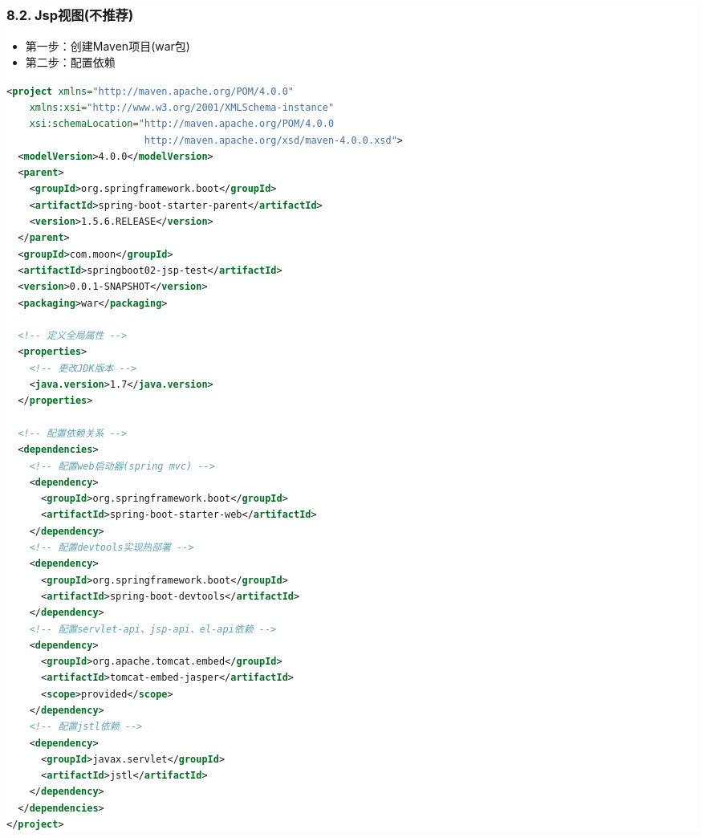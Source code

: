 ```java
```

### 8.2. Jsp视图(不推荐)
- 第一步：创建Maven项目(war包)
- 第二步：配置依赖

```xml
<project xmlns="http://maven.apache.org/POM/4.0.0"
    xmlns:xsi="http://www.w3.org/2001/XMLSchema-instance"
    xsi:schemaLocation="http://maven.apache.org/POM/4.0.0
                        http://maven.apache.org/xsd/maven-4.0.0.xsd">
  <modelVersion>4.0.0</modelVersion>
  <parent>
    <groupId>org.springframework.boot</groupId>
    <artifactId>spring-boot-starter-parent</artifactId>
    <version>1.5.6.RELEASE</version>
  </parent>
  <groupId>com.moon</groupId>
  <artifactId>springboot02-jsp-test</artifactId>
  <version>0.0.1-SNAPSHOT</version>
  <packaging>war</packaging>

  <!-- 定义全局属性 -->
  <properties>
    <!-- 更改JDK版本 -->
    <java.version>1.7</java.version>
  </properties>

  <!-- 配置依赖关系 -->
  <dependencies>
    <!-- 配置web启动器(spring mvc) -->
    <dependency>
      <groupId>org.springframework.boot</groupId>
      <artifactId>spring-boot-starter-web</artifactId>
    </dependency>
    <!-- 配置devtools实现热部署 -->
    <dependency>
      <groupId>org.springframework.boot</groupId>
      <artifactId>spring-boot-devtools</artifactId>
    </dependency>
    <!-- 配置servlet-api、jsp-api、el-api依赖 -->
    <dependency>
      <groupId>org.apache.tomcat.embed</groupId>
      <artifactId>tomcat-embed-jasper</artifactId>
      <scope>provided</scope>
    </dependency>
    <!-- 配置jstl依赖 -->
    <dependency>
      <groupId>javax.servlet</groupId>
      <artifactId>jstl</artifactId>
    </dependency>
  </dependencies>
</project>
```
